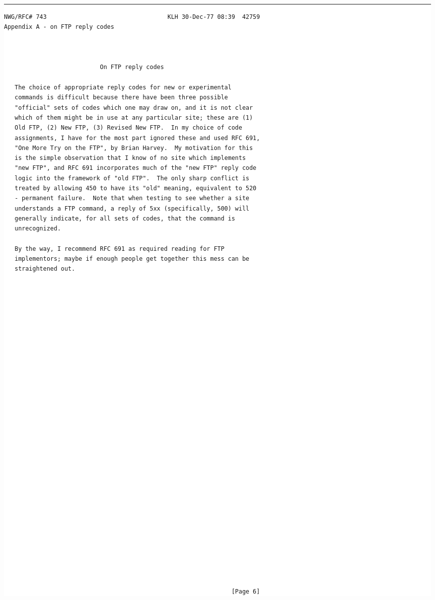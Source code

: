 ------------------------------------------------------------------------

``` newpage
NWG/RFC# 743                                  KLH 30-Dec-77 08:39  42759
Appendix A - on FTP reply codes



                           On FTP reply codes

   The choice of appropriate reply codes for new or experimental
   commands is difficult because there have been three possible
   "official" sets of codes which one may draw on, and it is not clear
   which of them might be in use at any particular site; these are (1)
   Old FTP, (2) New FTP, (3) Revised New FTP.  In my choice of code
   assignments, I have for the most part ignored these and used RFC 691,
   "One More Try on the FTP", by Brian Harvey.  My motivation for this
   is the simple observation that I know of no site which implements
   "new FTP", and RFC 691 incorporates much of the "new FTP" reply code
   logic into the framework of "old FTP".  The only sharp conflict is
   treated by allowing 450 to have its "old" meaning, equivalent to 520
   - permanent failure.  Note that when testing to see whether a site
   understands a FTP command, a reply of 5xx (specifically, 500) will
   generally indicate, for all sets of codes, that the command is
   unrecognized.

   By the way, I recommend RFC 691 as required reading for FTP
   implementors; maybe if enough people get together this mess can be
   straightened out.































                                                                [Page 6]
```
